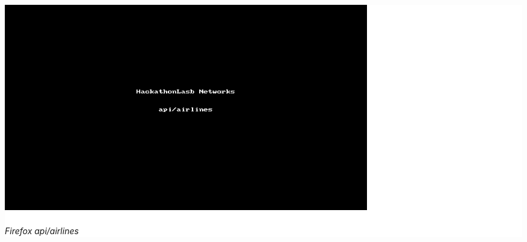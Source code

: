   <img src="imgs/api_airlines_cli.gif" alt="api/airlines" width="70%"/>
</p>

###### Firefox api/airlines

<p align="center">